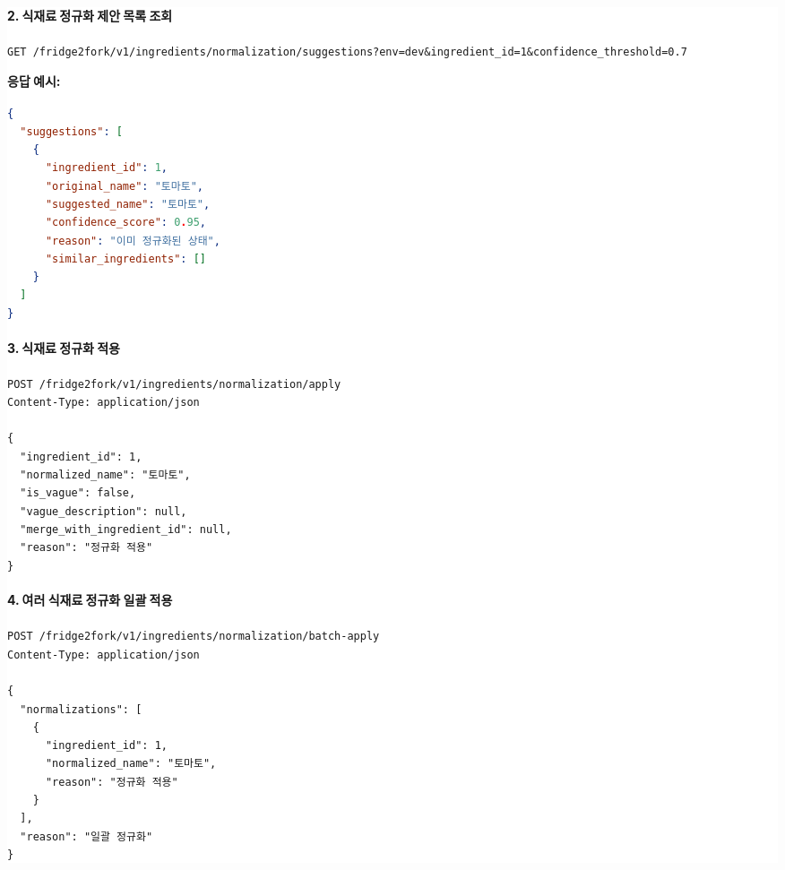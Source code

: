 #### 2. 식재료 정규화 제안 목록 조회
```http
GET /fridge2fork/v1/ingredients/normalization/suggestions?env=dev&ingredient_id=1&confidence_threshold=0.7
```

**응답 예시:**
```json
{
  "suggestions": [
    {
      "ingredient_id": 1,
      "original_name": "토마토",
      "suggested_name": "토마토",
      "confidence_score": 0.95,
      "reason": "이미 정규화된 상태",
      "similar_ingredients": []
    }
  ]
}
```

#### 3. 식재료 정규화 적용
```http
POST /fridge2fork/v1/ingredients/normalization/apply
Content-Type: application/json

{
  "ingredient_id": 1,
  "normalized_name": "토마토",
  "is_vague": false,
  "vague_description": null,
  "merge_with_ingredient_id": null,
  "reason": "정규화 적용"
}
```

#### 4. 여러 식재료 정규화 일괄 적용
```http
POST /fridge2fork/v1/ingredients/normalization/batch-apply
Content-Type: application/json

{
  "normalizations": [
    {
      "ingredient_id": 1,
      "normalized_name": "토마토",
      "reason": "정규화 적용"
    }
  ],
  "reason": "일괄 정규화"
}
```
